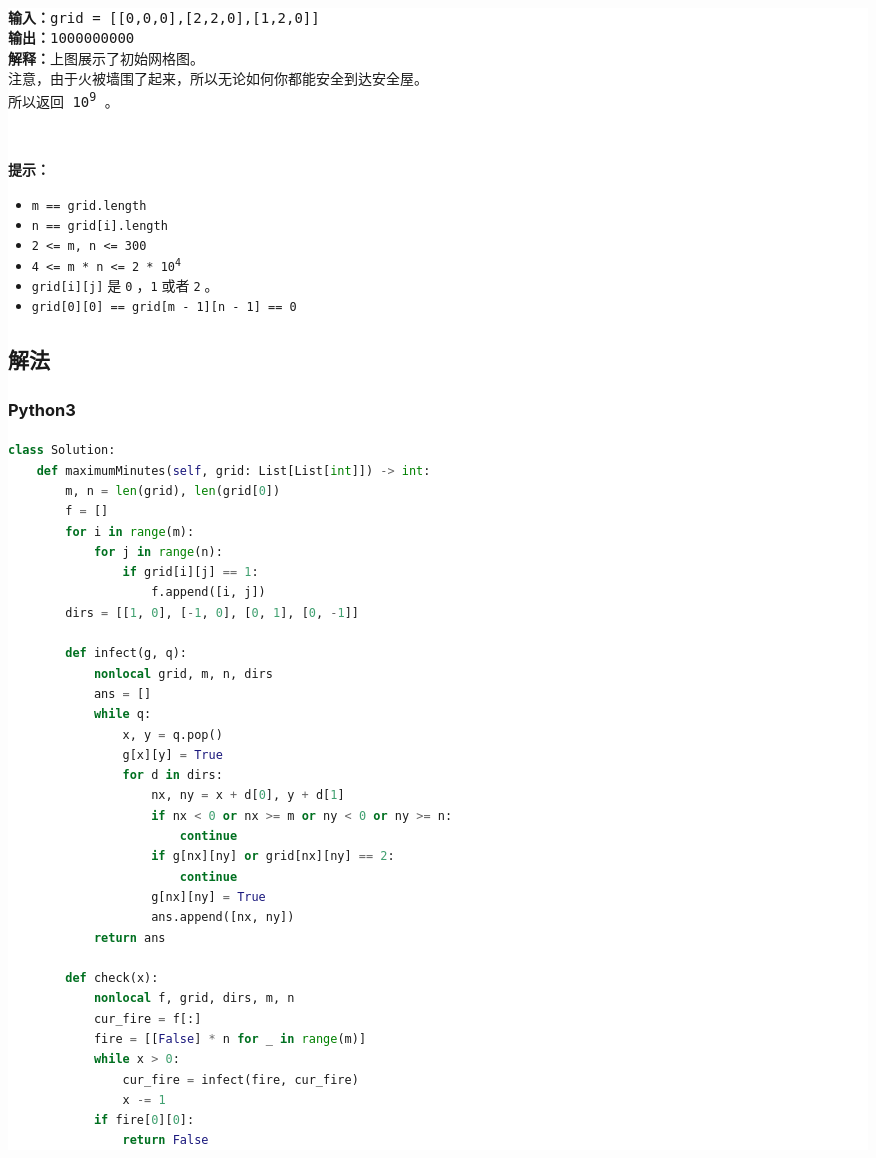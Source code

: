 <pre><b>输入：</b>grid = [[0,0,0],[2,2,0],[1,2,0]]
<b>输出：</b>1000000000
<b>解释：</b>上图展示了初始网格图。
注意，由于火被墙围了起来，所以无论如何你都能安全到达安全屋。
所以返回 10<sup>9</sup> 。
</pre>

<p>&nbsp;</p>

<p><strong>提示：</strong></p>

<ul>
	<li><code>m == grid.length</code></li>
	<li><code>n == grid[i].length</code></li>
	<li><code>2 &lt;= m, n &lt;= 300</code></li>
	<li><code>4 &lt;= m * n &lt;= 2 * 10<sup>4</sup></code></li>
	<li><code>grid[i][j]</code>&nbsp;是&nbsp;<code>0</code>&nbsp;，<code>1</code>&nbsp;或者&nbsp;<code>2</code>&nbsp;。</li>
	<li><code>grid[0][0] == grid[m - 1][n - 1] == 0</code></li>
</ul>


## 解法





### **Python3**



```python
class Solution:
    def maximumMinutes(self, grid: List[List[int]]) -> int:
        m, n = len(grid), len(grid[0])
        f = []
        for i in range(m):
            for j in range(n):
                if grid[i][j] == 1:
                    f.append([i, j])
        dirs = [[1, 0], [-1, 0], [0, 1], [0, -1]]

        def infect(g, q):
            nonlocal grid, m, n, dirs
            ans = []
            while q:
                x, y = q.pop()
                g[x][y] = True
                for d in dirs:
                    nx, ny = x + d[0], y + d[1]
                    if nx < 0 or nx >= m or ny < 0 or ny >= n:
                        continue
                    if g[nx][ny] or grid[nx][ny] == 2:
                        continue
                    g[nx][ny] = True
                    ans.append([nx, ny])
            return ans

        def check(x):
            nonlocal f, grid, dirs, m, n
            cur_fire = f[:]
            fire = [[False] * n for _ in range(m)]
            while x > 0:
                cur_fire = infect(fire, cur_fire)
                x -= 1
            if fire[0][0]:
                return False
```